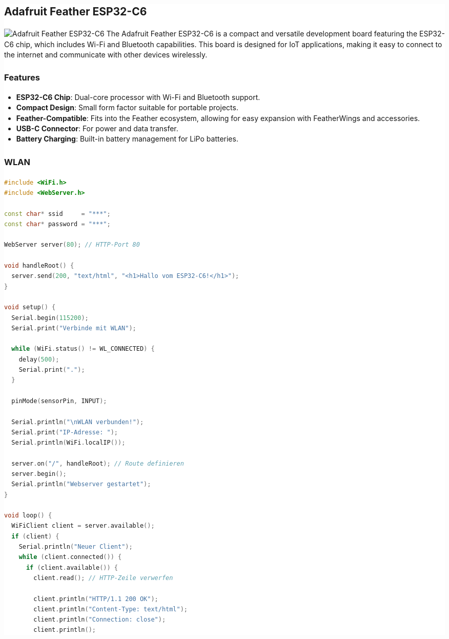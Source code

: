## Adafruit Feather ESP32-C6


![Adafruit Feather ESP32-C6](https://cdn-learn.adafruit.com/assets/assets/000/131/997/original/adafruit_products_Artboard_1-100.jpg?1724360908)
The Adafruit Feather ESP32-C6 is a compact and versatile development board featuring the ESP32-C6 chip, which includes Wi-Fi and Bluetooth capabilities. This board is designed for IoT applications, making it easy to connect to the internet and communicate with other devices wirelessly.

### Features
- **ESP32-C6 Chip**: Dual-core processor with Wi-Fi and Bluetooth support.
- **Compact Design**: Small form factor suitable for portable projects.
- **Feather-Compatible**: Fits into the Feather ecosystem, allowing for easy expansion with FeatherWings and accessories.
- **USB-C Connector**: For power and data transfer.
- **Battery Charging**: Built-in battery management for LiPo batteries.

### WLAN
```cpp
#include <WiFi.h>
#include <WebServer.h>

const char* ssid     = "***";
const char* password = "***";

WebServer server(80); // HTTP-Port 80

void handleRoot() {
  server.send(200, "text/html", "<h1>Hallo vom ESP32-C6!</h1>");
}

void setup() {
  Serial.begin(115200);
  Serial.print("Verbinde mit WLAN");

  while (WiFi.status() != WL_CONNECTED) {
    delay(500);
    Serial.print(".");
  }

  pinMode(sensorPin, INPUT);

  Serial.println("\nWLAN verbunden!");
  Serial.print("IP-Adresse: ");
  Serial.println(WiFi.localIP());

  server.on("/", handleRoot); // Route definieren
  server.begin();
  Serial.println("Webserver gestartet");
}

void loop() {
  WiFiClient client = server.available();
  if (client) {
    Serial.println("Neuer Client");
    while (client.connected()) {
      if (client.available()) {
        client.read(); // HTTP-Zeile verwerfen

        client.println("HTTP/1.1 200 OK");
        client.println("Content-Type: text/html");
        client.println("Connection: close");
        client.println();
```